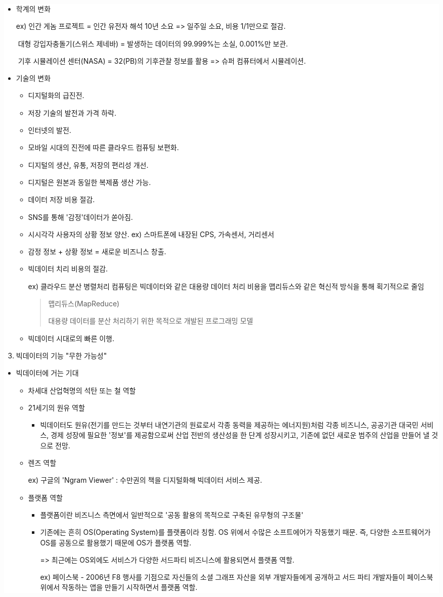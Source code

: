    - 학계의 변화 

     ex) 인간 게놈 프로젝트 = 인간 유전자 해석 10년 소요 => 일주일 소요, 비용 1/1만으로 절감.

     ​	대형 강입자충돌기(스위스 제네바) = 발생하는 데이터의 99.999%는 소실, 0.001%만 보관.

     ​	기후 시뮬레이션 센터(NASA) = 32(PB)의 기후관찰 정보를 활용 => 슈퍼 컴퓨터에서 시뮬레이션.

   - 기술의 변화

     - 디지털화의 급진전.

     - 저장 기술의 발전과 가격 하락.

     - 인터넷의 발전.

     - 모바일 시대의 진전에 따른 클라우드 컴퓨팅 보편화.

     - 디지털의 생산, 유통, 저장의 편리성 개선.

     - 디지털은 원본과 동일한 복제품 생산 가능.

     - 데이터 저장 비용 절감.

     - SNS를 통해 '감정'데이터가 쏟아짐.

     - 시시각각 사용자의 상황 정보 양산. ex)  스마트폰에 내장된 CPS, 가속센서, 거리센서

     - 감정 정보 + 상황 정보 = 새로운 비즈니스 창출.

     - 빅데이터 치리 비용의 절감.

       ex) 클라우드 분산 병렬처리 컴퓨팅은 빅데이터와 같은 대용량 데이터 처리 비용을 맵리듀스와 같은 혁신적 방식을 통해 획기적으로 줄임

       > 맵리듀스(MapReduce)
       >
       > 대용량 데이터를 분산 처리하기 위한 목적으로 개발된 프로그래밍 모델

     - 빅데이터 시대로의 빠른 이행. 

3.  빅데이터의 기능 "무한 가능성" 

   - 빅데이터에 거는 기대

     - 차세대 산업혁명의 석탄 또는 철 역할

     - 21세기의 원유 역할

       - 빅데이터도 원유(전기를 만드는 것부터 내연기관의 원료로서 각종 동력을 제공하는 에너지원)처럼 각종 비즈니스, 공공기관 대국민 서비스, 경제 성장에 필요한 '정보'를 제공함으로써 산업 전반의 생산성을 한 단계 성장시키고, 기존에 없던 새로운 범주의 산업을 만들어 낼 것으로 전망.

     - 렌즈 역할

       ex) 구글의 'Ngram Viewer' : 수만권의 책을 디지털화해 빅데이터 서비스 제공.

     - 플랫폼 역할

       - 플랫폼이란 비즈니스 측면에서 일반적으로 '공동 활용의 목적으로 구축된 유무형의 구조물'

       - 기존에는 흔히 OS(Operating System)를 플랫폼이라 칭함. OS 위에서 수많은 소프트에어가 작동했기 때문. 즉, 다양한 소프트웨어가 OS를 공동으로 활용했기 때문에 OS가 플랫폼 역할.

         => 최근에는 OS외에도 서비스가 다양한 서드파티 비즈니스에 활용되면서 플랫폼 역할.

         ex) 페이스북 - 2006년 F8 행사를 기점으로 자신들의 소셜 그래프 자산을 외부 개발자들에게 공개하고 서드 파티 개발자들이 페이스북 위에서 작동하는 앱을 만들기 시작하면서 플랫폼 역할.
